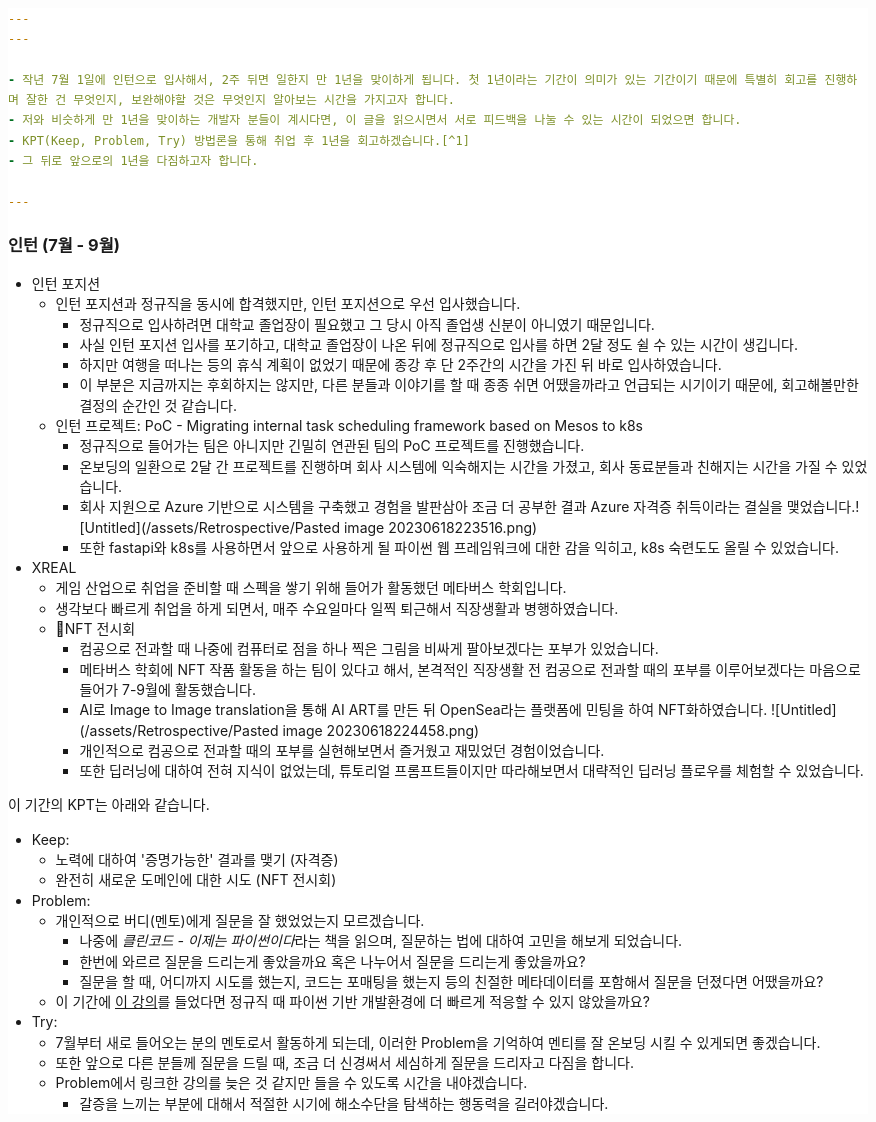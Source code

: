 ```yaml
---
---

- 작년 7월 1일에 인턴으로 입사해서, 2주 뒤면 일한지 만 1년을 맞이하게 됩니다. 첫 1년이라는 기간이 의미가 있는 기간이기 때문에 특별히 회고를 진행하며 잘한 건 무엇인지, 보완해야할 것은 무엇인지 알아보는 시간을 가지고자 합니다.
- 저와 비슷하게 만 1년을 맞이하는 개발자 분들이 계시다면, 이 글을 읽으시면서 서로 피드백을 나눌 수 있는 시간이 되었으면 합니다.
- KPT(Keep, Problem, Try) 방법론을 통해 취업 후 1년을 회고하겠습니다.[^1]
- 그 뒤로 앞으로의 1년을 다짐하고자 합니다.

---
```

### 인턴 (7월 - 9월)
- 인턴 포지션
	- 인턴 포지션과 정규직을 동시에 합격했지만, 인턴 포지션으로 우선 입사했습니다.
		- 정규직으로 입사하려면 대학교 졸업장이 필요했고 그 당시 아직 졸업생 신분이 아니였기 때문입니다.
		- 사실 인턴 포지션 입사를 포기하고, 대학교 졸업장이 나온 뒤에 정규직으로 입사를 하면 2달 정도 쉴 수 있는 시간이 생깁니다.
		- 하지만 여행을 떠나는 등의 휴식 계획이 없었기 때문에 종강 후 단 2주간의 시간을 가진 뒤 바로 입사하였습니다.
		- 이 부분은 지금까지는 후회하지는 않지만, 다른 분들과 이야기를 할 때 종종 쉬면 어땠을까라고 언급되는 시기이기 때문에, 회고해볼만한 결정의 순간인 것 같습니다.
	- 인턴 프로젝트: PoC - Migrating internal task scheduling framework based on Mesos to k8s
		- 정규직으로 들어가는 팀은 아니지만 긴밀히 연관된 팀의 PoC 프로젝트를 진행했습니다.
		- 온보딩의 일환으로 2달 간 프로젝트를 진행하며 회사 시스템에 익숙해지는 시간을 가졌고, 회사 동료분들과 친해지는 시간을 가질 수 있었습니다.
		- 회사 지원으로 Azure 기반으로 시스템을 구축했고 경험을 발판삼아 조금 더 공부한 결과 Azure 자격증 취득이라는 결실을 맺었습니다.![Untitled](/assets/Retrospective/Pasted image 20230618223516.png)
		- 또한 fastapi와 k8s를 사용하면서 앞으로 사용하게 될 파이썬 웹 프레임워크에 대한 감을 익히고, k8s 숙련도도 올릴 수 있었습니다.
- XREAL
	- 게임 산업으로 취업을 준비할 때 스펙을 쌓기 위해 들어가 활동했던 메타버스 학회입니다.
	- 생각보다 빠르게 취업을 하게 되면서, 매주 수요일마다 일찍 퇴근해서 직장생활과 병행하였습니다.
	- NFT 전시회
		- 컴공으로 전과할 때 나중에 컴퓨터로 점을 하나 찍은 그림을 비싸게 팔아보겠다는 포부가 있었습니다.
		- 메타버스 학회에 NFT 작품 활동을 하는 팀이 있다고 해서, 본격적인 직장생활 전 컴공으로 전과할 때의 포부를 이루어보겠다는 마음으로 들어가 7-9월에 활동했습니다.
		- AI로 Image to Image translation을 통해 AI ART를 만든 뒤 OpenSea라는 플랫폼에 민팅을 하여 NFT화하였습니다.
		  ![Untitled](/assets/Retrospective/Pasted image 20230618224458.png)
		- 개인적으로 컴공으로 전과할 때의 포부를 실현해보면서 즐거웠고 재밌었던 경험이었습니다.
		- 또한 딥러닝에 대하여 전혀 지식이 없었는데, 튜토리얼 프롬프트들이지만 따라해보면서 대략적인 딥러닝 플로우를 체험할 수 있었습니다.

이 기간의 KPT는 아래와 같습니다.
- Keep:
	- 노력에 대하여 '증명가능한' 결과를 맺기 (자격증)
	- 완전히 새로운 도메인에 대한 시도 (NFT 전시회)
- Problem:
	- 개인적으로 버디(멘토)에게 질문을 잘 했었었는지 모르겠습니다.
		- 나중에 *클린코드 - 이제는 파이썬이다*라는 책을 읽으며, 질문하는 법에 대하여 고민을 해보게 되었습니다.
		- 한번에 와르르 질문을 드리는게 좋았을까요 혹은 나누어서 질문을 드리는게 좋았을까요?
		- 질문을 할 때, 어디까지 시도를 했는지, 코드는 포매팅을 했는지 등의 친절한 메타데이터를 포함해서 질문을 던졌다면 어땠을까요?
	- 이 기간에 [이 강의](https://www.inflearn.com/course/%EA%B0%9C%EB%B0%9C%EC%9E%90-%EC%8B%A4%EB%AC%B4-%EA%B8%B0%EB%B3%B8%EA%B8%B0)를 들었다면 정규직 때 파이썬 기반 개발환경에 더 빠르게 적응할 수 있지 않았을까요?
- Try:
	- 7월부터 새로 들어오는 분의 멘토로서 활동하게 되는데, 이러한 Problem을 기억하여 멘티를 잘 온보딩 시킬 수 있게되면 좋겠습니다.
	- 또한 앞으로 다른 분들께 질문을 드릴 때, 조금 더 신경써서 세심하게 질문을 드리자고 다짐을 합니다.
	- Problem에서 링크한 강의를 늦은 것 같지만 들을 수 있도록 시간을 내야겠습니다.
		- 갈증을 느끼는 부분에 대해서 적절한 시기에 해소수단을 탐색하는 행동력을 길러야겠습니다.
